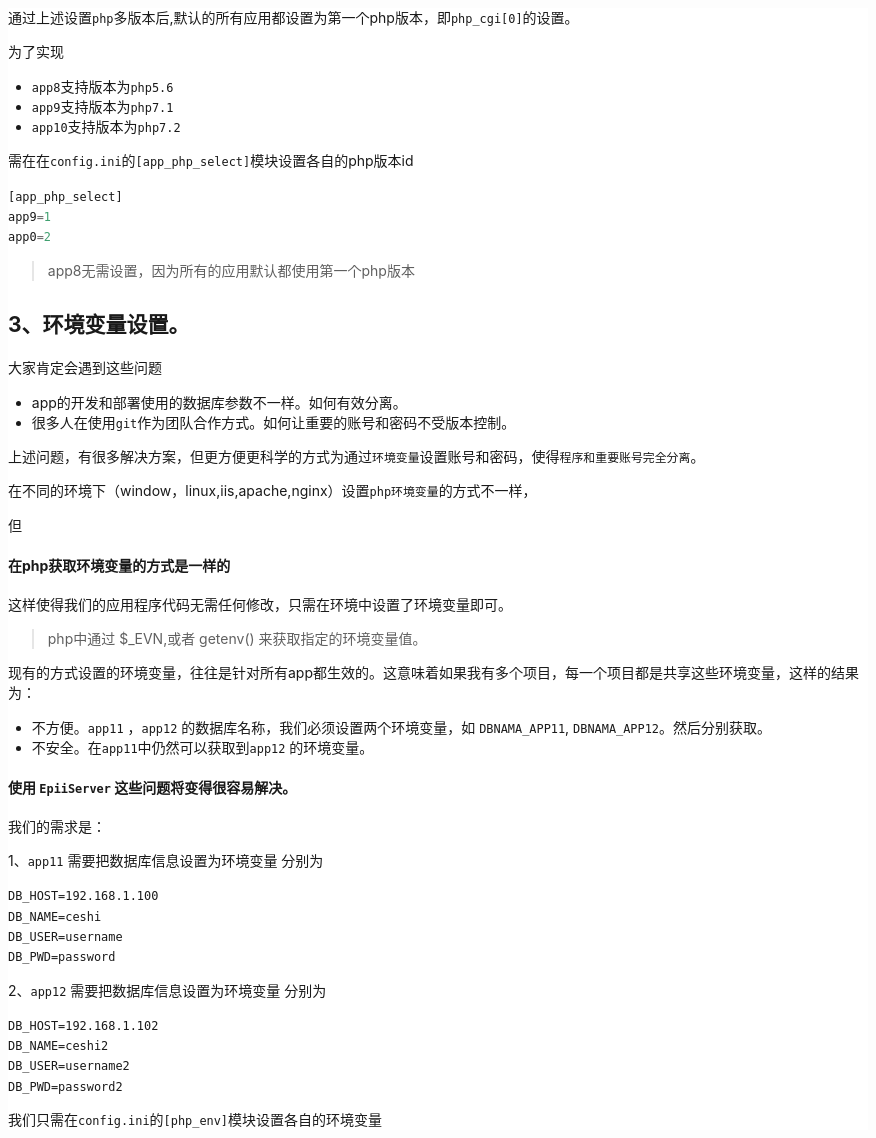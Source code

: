 通过上述设置`php`多版本后,默认的所有应用都设置为第一个php版本，即`php_cgi[0]`的设置。

为了实现
- `app8`支持版本为`php5.6` 
- `app9`支持版本为`php7.1` 
- `app10`支持版本为`php7.2` 

需在在`config.ini`的`[app_php_select]`模块设置各自的php版本id

```php
[app_php_select]
app9=1
app0=2
```
> app8无需设置，因为所有的应用默认都使用第一个php版本

##  3、环境变量设置。

大家肯定会遇到这些问题

- app的开发和部署使用的数据库参数不一样。如何有效分离。
- 很多人在使用`git`作为团队合作方式。如何让重要的账号和密码不受版本控制。

上述问题，有很多解决方案，但更方便更科学的方式为通过`环境变量`设置账号和密码，使得`程序和重要账号完全分离`。

在不同的环境下（window，linux,iis,apache,nginx）设置`php环境变量`的方式不一样，

但

#### 在php获取环境变量的方式是一样的

这样使得我们的应用程序代码无需任何修改，只需在环境中设置了环境变量即可。
> php中通过 $_EVN,或者 getenv() 来获取指定的环境变量值。

现有的方式设置的环境变量，往往是针对所有app都生效的。这意味着如果我有多个项目，每一个项目都是共享这些环境变量，这样的结果为：

- 不方便。`app11` ，`app12` 的数据库名称，我们必须设置两个环境变量，如 `DBNAMA_APP11`, `DBNAMA_APP12`。然后分别获取。
- 不安全。在`app11`中仍然可以获取到`app12` 的环境变量。

#### 使用 `EpiiServer` 这些问题将变得很容易解决。

我们的需求是：

1、`app11` 需要把数据库信息设置为环境变量 分别为
 
 ``` 
 DB_HOST=192.168.1.100
 DB_NAME=ceshi
 DB_USER=username
 DB_PWD=password
 ```
2、`app12` 需要把数据库信息设置为环境变量 分别为
 
 ``` 
 DB_HOST=192.168.1.102
 DB_NAME=ceshi2
 DB_USER=username2
 DB_PWD=password2
 ``` 
我们只需在`config.ini`的`[php_env]`模块设置各自的环境变量
